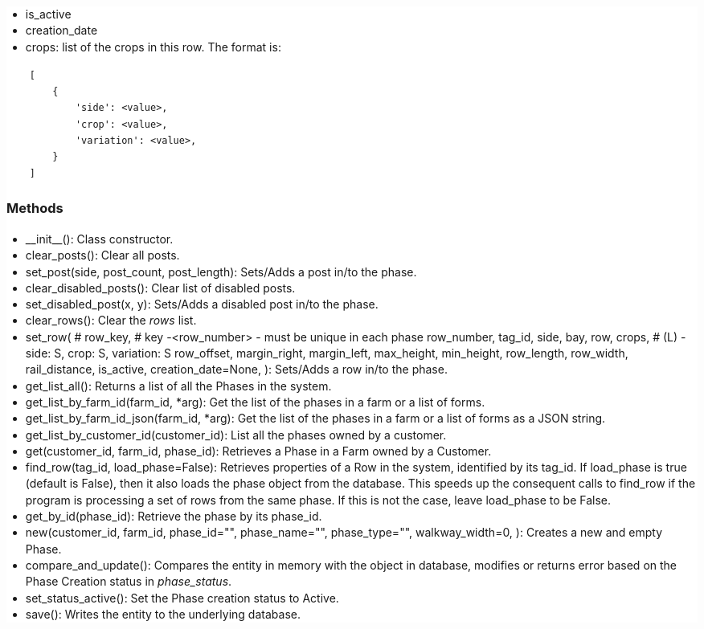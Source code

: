   - is_active
  - creation_date
  - crops: list of the crops in this row. The format is:
```
    [
        {
            'side': <value>,
            'crop': <value>,
            'variation': <value>,
        }
    ]    
```

### Methods
* \_\_init\_\_(): Class constructor.
* clear_posts(): Clear all posts.
* set_post(side, post_count, post_length): Sets/Adds a post in/to the phase.
* clear_disabled_posts(): Clear list of disabled posts.
* set_disabled_post(x, y): Sets/Adds a disabled post in/to the phase.
* clear_rows(): Clear the *rows* list.
* set_row(
        # row_key, # key <side>-<row_number> - must be unique in each phase
        row_number, 
        tag_id,
        side,
        bay,
        row,
        crops,          # (L) - side: S, crop: S, variation: S
        row_offset,
        margin_right,
        margin_left,
        max_height,
        min_height,
        row_length,
        row_width,
        rail_distance,
        is_active,
        creation_date=None,
    ): Sets/Adds a row in/to the phase.
* get_list_all(): Returns a list of all the Phases in the system.
* get_list_by_farm_id(farm_id, *arg): Get the list of the phases in a farm or a list of forms.
* get_list_by_farm_id_json(farm_id, *arg): Get the list of the phases in a farm or a list of forms as a JSON string.
* get_list_by_customer_id(customer_id): List all the phases owned by a customer.
* get(customer_id, farm_id, phase_id): Retrieves a Phase in a Farm owned by a Customer.
* find_row(tag_id, load_phase=False): Retrieves properties of a Row in the system, identified by its tag_id. If load_phase is true (default is False), then it also loads the phase object from the database. This speeds up the consequent calls to find_row if the program is processing a set of rows from the same phase. If this is not the case, leave load_phase to be False.
* get_by_id(phase_id): Retrieve the phase by its phase_id.
* new(customer_id,
        farm_id,
        phase_id="",
        phase_name="",
        phase_type="",
        walkway_width=0,
    ): Creates a new and empty Phase.
* compare_and_update(): Compares the entity in memory with the object in database, modifies or returns error based on the Phase Creation status in *phase_status*.
* set_status_active(): Set the Phase creation status to Active.
* save(): Writes the entity to the underlying database.